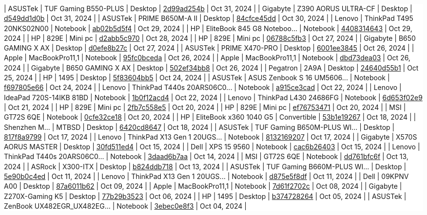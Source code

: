 | ASUSTek       | TUF Gaming B550-PLUS        | Desktop     | [2d99ad254b](https://linux-hardware.org/?probe=2d99ad254b) | Oct 31, 2024 |
| Gigabyte      | Z390 AORUS ULTRA-CF         | Desktop     | [d549dd1d0b](https://linux-hardware.org/?probe=d549dd1d0b) | Oct 31, 2024 |
| ASUSTek       | PRIME B650M-A II            | Desktop     | [84cfce45dd](https://linux-hardware.org/?probe=84cfce45dd) | Oct 30, 2024 |
| Lenovo        | ThinkPad T495 20NKS02N00    | Notebook    | [ab02b5d5f4](https://linux-hardware.org/?probe=ab02b5d5f4) | Oct 29, 2024 |
| HP            | EliteBook 845 G8 Noteboo... | Notebook    | [4408314643](https://linux-hardware.org/?probe=4408314643) | Oct 29, 2024 |
| HP            | 829E                        | Mini pc     | [d2abb5c970](https://linux-hardware.org/?probe=d2abb5c970) | Oct 28, 2024 |
| HP            | 829E                        | Mini pc     | [06788c5fb3](https://linux-hardware.org/?probe=06788c5fb3) | Oct 27, 2024 |
| Gigabyte      | B650 GAMING X AX            | Desktop     | [d0efe8b27c](https://linux-hardware.org/?probe=d0efe8b27c) | Oct 27, 2024 |
| ASUSTek       | PRIME X470-PRO              | Desktop     | [6001ee3845](https://linux-hardware.org/?probe=6001ee3845) | Oct 26, 2024 |
| Apple         | MacBookPro11,1              | Notebook    | [95fc0bceda](https://linux-hardware.org/?probe=95fc0bceda) | Oct 26, 2024 |
| Apple         | MacBookPro11,1              | Notebook    | [dbd73dea03](https://linux-hardware.org/?probe=dbd73dea03) | Oct 26, 2024 |
| Gigabyte      | B650 GAMING X AX            | Desktop     | [502ef34bb8](https://linux-hardware.org/?probe=502ef34bb8) | Oct 26, 2024 |
| Pegatron      | 2A9A                        | Desktop     | [24640d55b1](https://linux-hardware.org/?probe=24640d55b1) | Oct 25, 2024 |
| HP            | 1495                        | Desktop     | [5f83604bb5](https://linux-hardware.org/?probe=5f83604bb5) | Oct 24, 2024 |
| ASUSTek       | ASUS Zenbook S 16 UM5606... | Notebook    | [f697805e66](https://linux-hardware.org/?probe=f697805e66) | Oct 24, 2024 |
| Lenovo        | ThinkPad T440s 20ARS06C0... | Notebook    | [a915ce3cad](https://linux-hardware.org/?probe=a915ce3cad) | Oct 22, 2024 |
| Lenovo        | IdeaPad 720S-14IKB 81BD     | Notebook    | [1b0f12acd4](https://linux-hardware.org/?probe=1b0f12acd4) | Oct 22, 2024 |
| Lenovo        | ThinkPad L430 24686FG       | Notebook    | [6d653f02e9](https://linux-hardware.org/?probe=6d653f02e9) | Oct 21, 2024 |
| HP            | 829E                        | Mini pc     | [2fb7c558e5](https://linux-hardware.org/?probe=2fb7c558e5) | Oct 20, 2024 |
| HP            | 829E                        | Mini pc     | [ef76753471](https://linux-hardware.org/?probe=ef76753471) | Oct 20, 2024 |
| MSI           | GT72S 6QE                   | Notebook    | [0cfe32ce18](https://linux-hardware.org/?probe=0cfe32ce18) | Oct 20, 2024 |
| HP            | EliteBook x360 1040 G5      | Convertible | [53b1e19267](https://linux-hardware.org/?probe=53b1e19267) | Oct 18, 2024 |
| Shenzhen M... | MTBSD                       | Desktop     | [6420cd8647](https://linux-hardware.org/?probe=6420cd8647) | Oct 18, 2024 |
| ASUSTek       | TUF Gaming B650M-PLUS WI... | Desktop     | [817f8a9799](https://linux-hardware.org/?probe=817f8a9799) | Oct 17, 2024 |
| Lenovo        | ThinkPad X13 Gen 1 20UGS... | Notebook    | [8132169207](https://linux-hardware.org/?probe=8132169207) | Oct 17, 2024 |
| Gigabyte      | X570S AORUS MASTER          | Desktop     | [30fd511ed4](https://linux-hardware.org/?probe=30fd511ed4) | Oct 15, 2024 |
| Dell          | XPS 15 9560                 | Notebook    | [cac6b26403](https://linux-hardware.org/?probe=cac6b26403) | Oct 15, 2024 |
| Lenovo        | ThinkPad T440s 20ARS06C0... | Notebook    | [3daad6b7aa](https://linux-hardware.org/?probe=3daad6b7aa) | Oct 14, 2024 |
| MSI           | GT72S 6QE                   | Notebook    | [dd761bfc6f](https://linux-hardware.org/?probe=dd761bfc6f) | Oct 13, 2024 |
| ASRock        | X300-ITX                    | Desktop     | [b824ddb718](https://linux-hardware.org/?probe=b824ddb718) | Oct 13, 2024 |
| ASUSTek       | TUF Gaming B660M-PLUS WI... | Desktop     | [5e90b0c4ed](https://linux-hardware.org/?probe=5e90b0c4ed) | Oct 11, 2024 |
| Lenovo        | ThinkPad X13 Gen 1 20UGS... | Notebook    | [d875e5f8df](https://linux-hardware.org/?probe=d875e5f8df) | Oct 11, 2024 |
| Dell          | 09KPNV A00                  | Desktop     | [87a6011b62](https://linux-hardware.org/?probe=87a6011b62) | Oct 09, 2024 |
| Apple         | MacBookPro11,1              | Notebook    | [7d61f2702c](https://linux-hardware.org/?probe=7d61f2702c) | Oct 08, 2024 |
| Gigabyte      | Z270X-Gaming K5             | Desktop     | [77b29b3523](https://linux-hardware.org/?probe=77b29b3523) | Oct 06, 2024 |
| HP            | 1495                        | Desktop     | [b374728264](https://linux-hardware.org/?probe=b374728264) | Oct 05, 2024 |
| ASUSTek       | ZenBook UX482EGR_UX482EG... | Notebook    | [3ebec0e8f3](https://linux-hardware.org/?probe=3ebec0e8f3) | Oct 04, 2024 |
